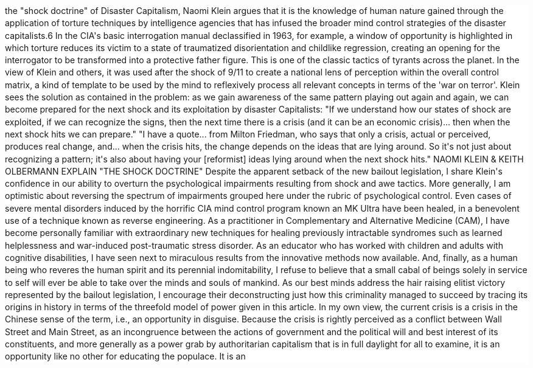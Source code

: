 the "shock doctrine" of Disaster Capitalism, Naomi Klein argues
that it is the knowledge of human nature gained through the application of
torture techniques by intelligence agencies that has infused the broader
mind control strategies of the disaster capitalists.6
In the CIA's basic interrogation manual declassified in 1963, for example, a
window of opportunity is highlighted in which torture reduces its victim to
a state of traumatized disorientation and childlike regression, creating an
opening for the interrogator to be transformed into a protective father
figure.
This is one of the classic tactics of tyrants across the planet.
In the view of Klein and others, it was used
after the shock of
9/11 to create a national lens of perception within the
overall control matrix, a kind of template to be used by the mind to
reflexively process all relevant concepts in terms of the 'war on terror'.
Klein sees the solution as contained in the problem: as we gain awareness of
the same pattern playing out again and again, we can become prepared for the
next shock and its exploitation by disaster Capitalists:
"If we understand how our states of shock
are exploited, if we can recognize the signs, then the next time there
is a crisis (and it can be
an economic crisis)... then when the next
shock hits we can prepare."
"I have a quote... from
Milton Friedman, who says that only a crisis,
actual or perceived, produces real change, and... when the crisis hits,
the change depends on the ideas that are lying around. So it's not just
about recognizing a pattern; it's also about having your [reformist]
ideas lying around when the next shock hits."
NAOMI KLEIN & KEITH OLBERMANN EXPLAIN "THE SHOCK
DOCTRINE"
Despite the apparent setback of the new bailout
legislation, I share Klein's confidence in our ability to overturn the
psychological impairments resulting from shock and awe tactics.
More
generally, I am optimistic about reversing the spectrum of impairments
grouped here under the rubric of psychological control. Even cases of severe
mental disorders induced by the horrific CIA
mind control program known an
MK Ultra have been healed, in a benevolent use of a technique
known as reverse engineering.
As a practitioner in Complementary and Alternative Medicine (CAM),
I have become personally familiar with extraordinary new techniques for
healing previously intractable syndromes such as learned helplessness and
war-induced post-traumatic stress disorder.
As an educator who has worked with children and adults with cognitive
disabilities, I have seen next to miraculous results from the innovative
methods now available.
And, finally, as a human being who reveres the human spirit and its
perennial indomitability, I refuse to believe that a small cabal of beings
solely in service to self will ever be able to take over the minds and souls
of mankind.
As our best minds address the hair raising elitist victory represented by
the bailout legislation, I encourage their deconstructing just how this
criminality managed to succeed by tracing its origins in history in terms of
the threefold model of power given in this article. In my own view, the
current crisis is a crisis in the Chinese sense of the term, i.e., an
opportunity in disguise.
Because the crisis is rightly perceived as a
conflict between Wall Street and Main Street, as an
incongruence between the actions of government and the political will and
best interest of its constituents, and more generally as a power grab by
authoritarian capitalism that is in full daylight for all to examine, it is
an opportunity like no other for educating the populace. It is an